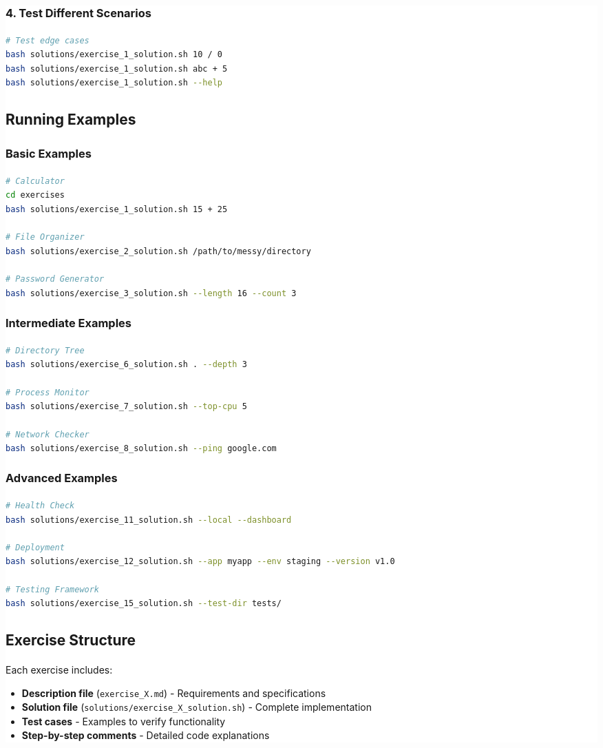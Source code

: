 ### 4. Test Different Scenarios
```bash
# Test edge cases
bash solutions/exercise_1_solution.sh 10 / 0
bash solutions/exercise_1_solution.sh abc + 5
bash solutions/exercise_1_solution.sh --help
```

## Running Examples

### Basic Examples
```bash
# Calculator
cd exercises
bash solutions/exercise_1_solution.sh 15 + 25

# File Organizer
bash solutions/exercise_2_solution.sh /path/to/messy/directory

# Password Generator
bash solutions/exercise_3_solution.sh --length 16 --count 3
```

### Intermediate Examples
```bash
# Directory Tree
bash solutions/exercise_6_solution.sh . --depth 3

# Process Monitor
bash solutions/exercise_7_solution.sh --top-cpu 5

# Network Checker
bash solutions/exercise_8_solution.sh --ping google.com
```

### Advanced Examples
```bash
# Health Check
bash solutions/exercise_11_solution.sh --local --dashboard

# Deployment
bash solutions/exercise_12_solution.sh --app myapp --env staging --version v1.0

# Testing Framework
bash solutions/exercise_15_solution.sh --test-dir tests/
```

## Exercise Structure

Each exercise includes:
- **Description file** (`exercise_X.md`) - Requirements and specifications
- **Solution file** (`solutions/exercise_X_solution.sh`) - Complete implementation
- **Test cases** - Examples to verify functionality
- **Step-by-step comments** - Detailed code explanations
